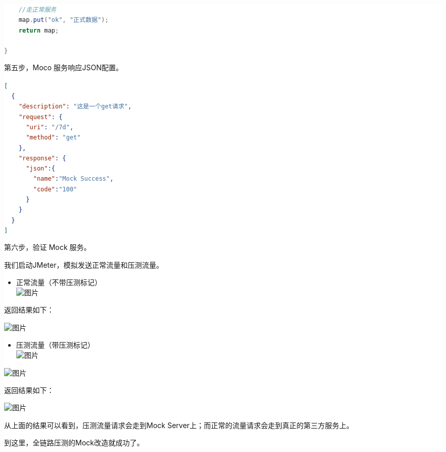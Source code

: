 ```java
    //走正常服务
    map.put("ok", "正式数据");
    return map;
    
}

```

第五步，Moco 服务响应JSON配置。

```json
[
  {
    "description": "这是一个get请求",
    "request": {
      "uri": "/7d",
      "method": "get"
    },
    "response": {
      "json":{
        "name":"Mock Success",
        "code":"100"
      }
    }
  }
]


```

第六步，验证 Mock 服务。

我们启动JMeter，模拟发送正常流量和压测流量。

*   正常流量（不带压测标记）  
    ![图片](https://static001.geekbang.org/resource/image/f2/69/f2cdb47fcda838601ea7d4a1f79e1f69.png?wh=1920x465)

返回结果如下：

![图片](https://static001.geekbang.org/resource/image/36/f0/365966e827ac88a22a6a116382ff64f0.png?wh=1336x346)

*   压测流量（带压测标记）  
    ![图片](https://static001.geekbang.org/resource/image/9a/12/9a0c68815aefb15e388b080ee814d412.png?wh=1920x536)

![图片](https://static001.geekbang.org/resource/image/ee/00/eed6e95e575bc5a0f047098f34523400.png?wh=1496x372)

返回结果如下：

![图片](https://static001.geekbang.org/resource/image/25/63/25a043b6bf42dda429bde72e6206b963.png?wh=1534x574)

从上面的结果可以看到，压测流量请求会走到Mock Server上；而正常的流量请求会走到真正的第三方服务上。

到这里，全链路压测的Mock改造就成功了。
